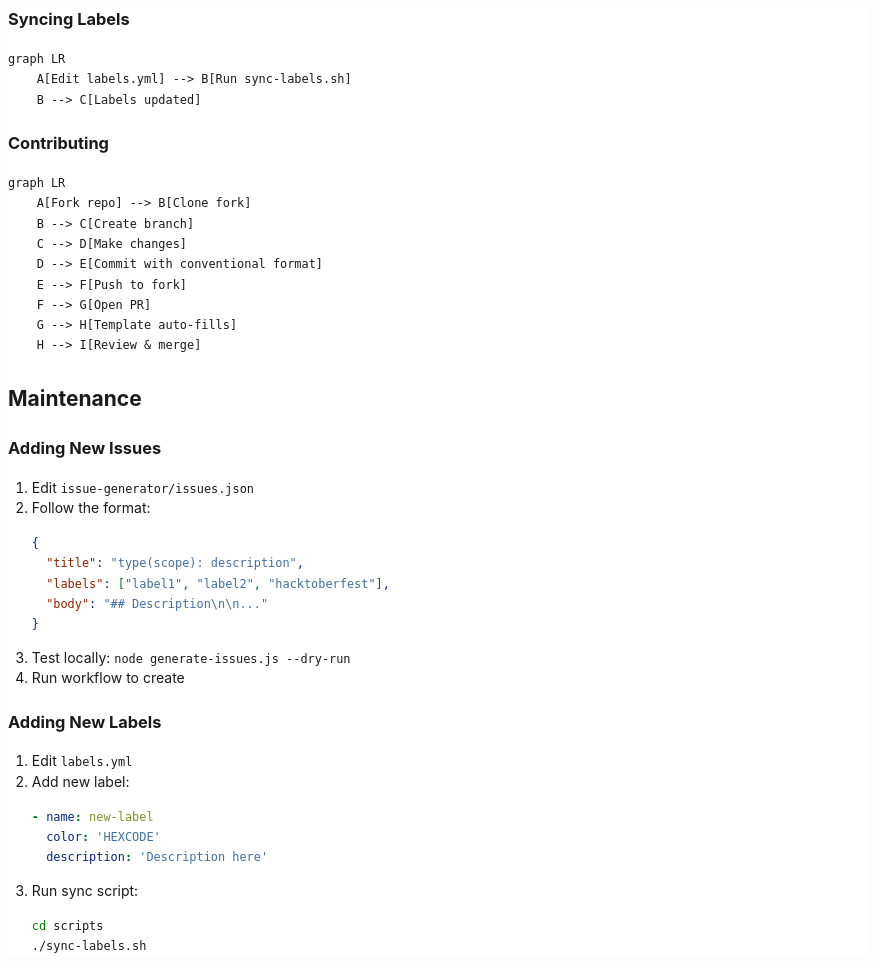### Syncing Labels

```mermaid
graph LR
    A[Edit labels.yml] --> B[Run sync-labels.sh]
    B --> C[Labels updated]
```

### Contributing

```mermaid
graph LR
    A[Fork repo] --> B[Clone fork]
    B --> C[Create branch]
    C --> D[Make changes]
    D --> E[Commit with conventional format]
    E --> F[Push to fork]
    F --> G[Open PR]
    G --> H[Template auto-fills]
    H --> I[Review & merge]
```

## Maintenance

### Adding New Issues

1. Edit `issue-generator/issues.json`
2. Follow the format:
   ```json
   {
     "title": "type(scope): description",
     "labels": ["label1", "label2", "hacktoberfest"],
     "body": "## Description\n\n..."
   }
   ```
3. Test locally: `node generate-issues.js --dry-run`
4. Run workflow to create

### Adding New Labels

1. Edit `labels.yml`
2. Add new label:
   ```yaml
   - name: new-label
     color: 'HEXCODE'
     description: 'Description here'
   ```
3. Run sync script:
   ```bash
   cd scripts
   ./sync-labels.sh
   ```
